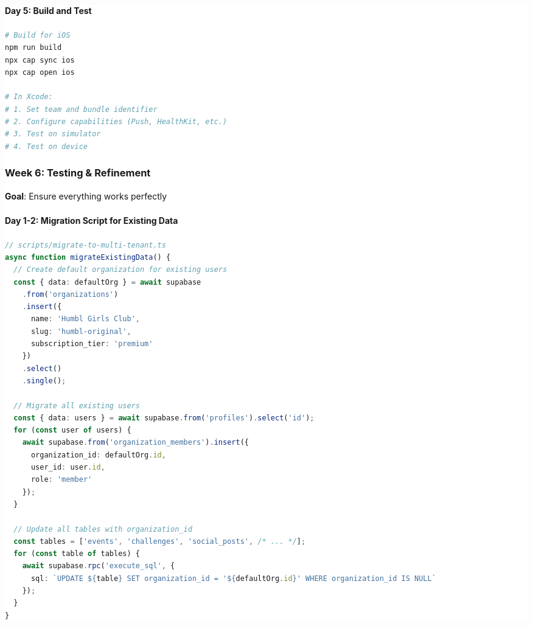 #### Day 5: Build and Test
```bash
# Build for iOS
npm run build
npx cap sync ios
npx cap open ios

# In Xcode:
# 1. Set team and bundle identifier
# 2. Configure capabilities (Push, HealthKit, etc.)
# 3. Test on simulator
# 4. Test on device
```

### Week 6: Testing & Refinement
**Goal**: Ensure everything works perfectly

#### Day 1-2: Migration Script for Existing Data
```typescript
// scripts/migrate-to-multi-tenant.ts
async function migrateExistingData() {
  // Create default organization for existing users
  const { data: defaultOrg } = await supabase
    .from('organizations')
    .insert({
      name: 'Humbl Girls Club',
      slug: 'humbl-original',
      subscription_tier: 'premium'
    })
    .select()
    .single();
  
  // Migrate all existing users
  const { data: users } = await supabase.from('profiles').select('id');
  for (const user of users) {
    await supabase.from('organization_members').insert({
      organization_id: defaultOrg.id,
      user_id: user.id,
      role: 'member'
    });
  }
  
  // Update all tables with organization_id
  const tables = ['events', 'challenges', 'social_posts', /* ... */];
  for (const table of tables) {
    await supabase.rpc('execute_sql', {
      sql: `UPDATE ${table} SET organization_id = '${defaultOrg.id}' WHERE organization_id IS NULL`
    });
  }
}
```
